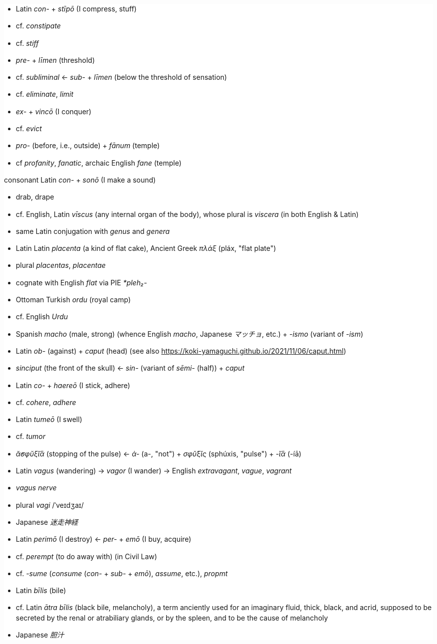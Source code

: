 - Latin *con-* + *stīpō* (I compress, stuff)
- cf. *constipate*
- cf. *stiff*

- *pre-* + *līmen* (threshold)
- cf. *subliminal* <- *sub-* + *līmen* (below the threshold of sensation)
- cf. *eliminate*, *limit*

- *ex-* + *vincō* (I conquer)
- cf. *evict*

- *pro-* (before, i.e., outside) + *fānum* (temple)
- cf *profanity*, *fanatic*, archaic English *fane* (temple)

consonant Latin *con-* + *sonō* (I make a sound)

- drab, drape

- cf. English, Latin *vīscus* (any internal organ of the body), whose plural is *viscera* (in both English & Latin)
- same Latin conjugation with *genus* and *genera*

- Latin Latin *placenta* (a kind of flat cake), Ancient Greek *πλάξ* (pláx, "flat plate")
- plural *placentas*, *placentae*
- cognate with English *flat* via PIE *\*pleh₂-*

- Ottoman Turkish *ordu* (royal camp)
- cf. English *Urdu*

- Spanish *macho* (male, strong) (whence English *macho*, Japanese *マッチョ*, etc.) + *-ismo* (variant of *-ism*)

- Latin *ob-* (against) + *caput* (head) (see also <https://koki-yamaguchi.github.io/2021/11/06/caput.html>)
- *sinciput* (the front of the skull) <- *sin-* (variant of *sēmi-* (half)) + *caput*

- Latin *co-* + *haereō* (I stick, adhere)
- cf. *cohere*, *adhere*

- Latin *tumeō* (I swell)
- cf. *tumor*

- *ᾰ̓σφῠξῐ́ᾱ* (stopping of the pulse) <- *ἀ-* (a-, "not") + *σφῠ́ξῐς* (sphúxis, "pulse") + *-ῐ́ᾱ* (-íā)

- Latin *vagus* (wandering) -> *vagor* (I wander) -> English *extravagant*, *vague*, *vagrant*
- *vagus nerve*
- plural *vagi* /ˈveɪdʒaɪ/
- Japanese *迷走神経*

- Latin *perimō* (I destroy) <- *per-* + *emō* (I buy, acquire)
- cf. *perempt* (to do away with) (in Civil Law)
- cf. *-sume* (*consume* (*con-* + *sub-* + *emō*), *assume*, etc.), *propmt*

- Latin *bīlis* (bile)
- cf. Latin *ātra bīlis* (black bile, melancholy), a term anciently used for an imaginary fluid, thick, black, and acrid, supposed to be secreted by the renal or atrabiliary glands, or by the spleen, and to be the cause of melancholy
- Japanese *胆汁*
